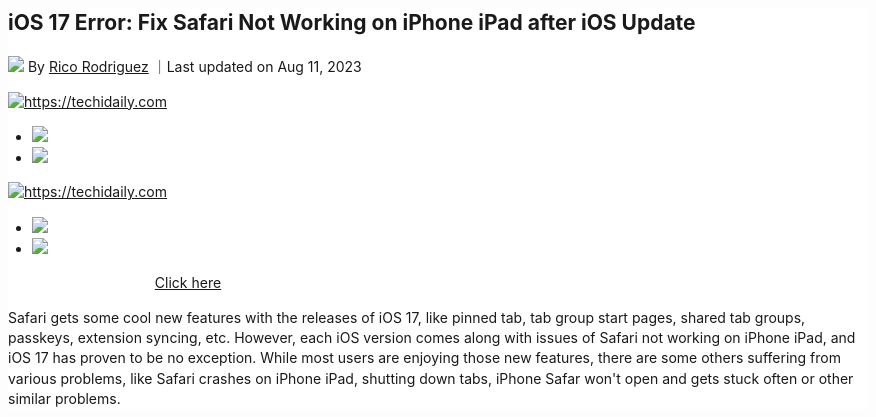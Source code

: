 ## iOS 17 Error: Fix Safari Not Working on iPhone iPad after iOS Update



![](https://www.macxdvd.com/mobile/../image-style/new-seo/icon6.png) By [Rico Rodriguez](https://www.linkedin.com/in/rico-rodriguez-06815a104/) ｜Last updated on Aug 11, 2023


<a href="https://bluettius.sjv.io/c/5597632/2139108/17108" target="_top" id="2139108">
  <img src="//a.impactradius-go.com/display-ad/17108-2139108" border="0" alt="https://techidaily.com" width="250" height="90"/>
</a>
<img height="0" width="0" src="https://bluettius.sjv.io/i/5597632/2139108/17108" style="position:absolute;visibility:hidden;" border="0" />

* [![](https://www.macxdvd.com/mobile/../image-style/new-seo/share-fa.jpg)](https://www.facebook.com/sharer/sharer.php?u=https://www.macxdvd.com/mobile/safari-not-working-on-iphone-ipad-fixed.htm)
* [![](https://www.macxdvd.com/mobile/../image-style/new-seo/share-tw.jpg)](https://twitter.com/intent/tweet?url=https://www.macxdvd.com/mobile/safari-not-working-on-iphone-ipad-fixed.htm)

<a href="https://ephamedtechinc.pxf.io/c/5597632/2126493/26400" target="_top" id="2126493">
  <img src="//a.impactradius-go.com/display-ad/26400-2126493" border="0" alt="https://techidaily.com" width="640" height="90"/>
</a>
<img height="0" width="0" src="https://ephamedtechinc.pxf.io/i/5597632/2126493/26400" style="position:absolute;visibility:hidden;" border="0" />

* [![](https://www.macxdvd.com/mobile/../image-style/new-seo/share-email.jpg)](https://www.macxdvd.com/mobile/mailto:info@example.com?&subject=&body=https://www.macxdvd.com/mobile/safari-not-working-on-iphone-ipad-fixed.htm)
* [![](https://www.macxdvd.com/mobile/../image-style/new-seo/share-in.jpg)](https://www.linkedin.com/shareArticle?mini=true&url=https://www.macxdvd.com/mobile/safari-not-working-on-iphone-ipad-fixed.htm&title=&summary=https://www.macxdvd.com/mobile/safari-not-working-on-iphone-ipad-fixed.htm&source=)

<span id="1983545">
					<video width="576" height="240" style="cursor:pointer"
           poster="//a.impactradius-go.com/display-clicktoplayimage/1983545.png"
           onclick="if(!this.playClicked){this.play();this.setAttribute('controls',true);this.playClicked=true;}">
	   <source src="//a.impactradius-go.com/display-ad/22993-1983545">
	   <img src="//a.impactradius-go.com/display-clicktoplayimage/1983545.png" style="border: none; height: 100%; width: 100%; object-fit: contain">
	</video>
	<div style="width:360px;text-align:center"><a href="javascript:window.open(decodeURIComponent('https%3A%2F%2Fhomestyler.sjv.io%2Fc%2F5597632%2F1983545%2F22993'), '_blank');void(0);">Click here</a></div>
</span>
<img height="0" width="0" src="https://imp.pxf.io/i/5597632/1983545/22993" style="position:absolute;visibility:hidden;" border="0" />


Safari gets some cool new features with the releases of iOS 17, like pinned tab, tab group start pages, shared tab groups, passkeys, extension syncing, etc. However, each iOS version comes along with issues of Safari not working on iPhone iPad, and iOS 17 has proven to be no exception. While most users are enjoying those new features, there are some others suffering from various problems, like Safari crashes on iPhone iPad, shutting down tabs, iPhone Safar won't open and gets stuck often or other similar problems. 

